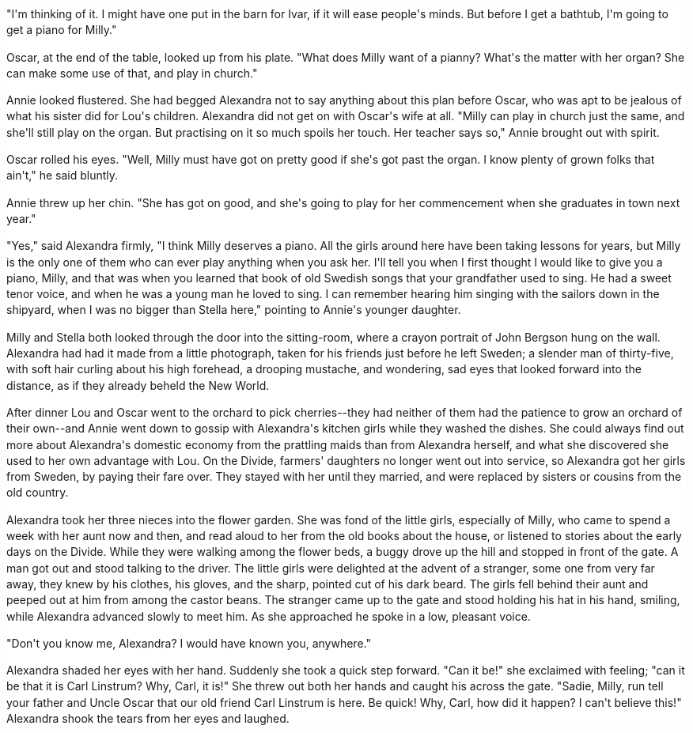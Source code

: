 "I'm thinking of it. I might have one put in the barn for Ivar, if it will ease people's minds. But before I get a bathtub, I'm going to get a piano for Milly." 

Oscar, at the end of the table, looked up from his plate. "What does Milly want of a pianny? What's the matter with her organ? She can make some use of that, and play in church." 

Annie looked flustered. She had begged Alexandra not to say anything about this plan before Oscar, who was apt to be jealous of what his sister did for Lou's children. Alexandra did not get on with Oscar's wife at all. "Milly can play in church just the same, and she'll still play on the organ. But practising on it so much spoils her touch. Her teacher says so," Annie brought out with spirit. 

Oscar rolled his eyes. "Well, Milly must have got on pretty good if she's got past the organ. I know plenty of grown folks that ain't," he said bluntly. 

Annie threw up her chin. "She has got on good, and she's going to play for her commencement when she graduates in town next year." 

"Yes," said Alexandra firmly, "I think Milly deserves a piano. All the girls around here have been taking lessons for years, but Milly is the only one of them who can ever play anything when you ask her. I'll tell you when I first thought I would like to give you a piano, Milly, and that was when you learned that book of old Swedish songs that your grandfather used to sing. He had a sweet tenor voice, and when he was a young man he loved to sing. I can remember hearing him singing with the sailors down in the shipyard, when I was no bigger than Stella here," pointing to Annie's younger daughter. 

Milly and Stella both looked through the door into the sitting-room, where a crayon portrait of John Bergson hung on the wall. Alexandra had had it made from a little photograph, taken for his friends just before he left Sweden; a slender man of thirty-five, with soft hair curling about his high forehead, a drooping mustache, and wondering, sad eyes that looked forward into the distance, as if they already beheld the New World. 

After dinner Lou and Oscar went to the orchard to pick cherries--they had neither of them had the patience to grow an orchard of their own--and Annie went down to gossip with Alexandra's kitchen girls while they washed the dishes. She could always find out more about Alexandra's domestic economy from the prattling maids than from Alexandra herself, and what she discovered she used to her own advantage with Lou. On the Divide, farmers' daughters no longer went out into service, so Alexandra got her girls from Sweden, by paying their fare over. They stayed with her until they married, and were replaced by sisters or cousins from the old country. 

Alexandra took her three nieces into the flower garden. She was fond of the little girls, especially of Milly, who came to spend a week with her aunt now and then, and read aloud to her from the old books about the house, or listened to stories about the early days on the Divide. While they were walking among the flower beds, a buggy drove up the hill and stopped in front of the gate. A man got out and stood talking to the driver. The little girls were delighted at the advent of a stranger, some one from very far away, they knew by his clothes, his gloves, and the sharp, pointed cut of his dark beard. The girls fell behind their aunt and peeped out at him from among the castor beans. The stranger came up to the gate and stood holding his hat in his hand, smiling, while Alexandra advanced slowly to meet him. As she approached he spoke in a low, pleasant voice. 

"Don't you know me, Alexandra? I would have known you, anywhere." 

Alexandra shaded her eyes with her hand. Suddenly she took a quick step forward. "Can it be!" she exclaimed with feeling; "can it be that it is Carl Linstrum? Why, Carl, it is!" She threw out both her hands and caught his across the gate. "Sadie, Milly, run tell your father and Uncle Oscar that our old friend Carl Linstrum is here. Be quick! Why, Carl, how did it happen? I can't believe this!" Alexandra shook the tears from her eyes and laughed. 
